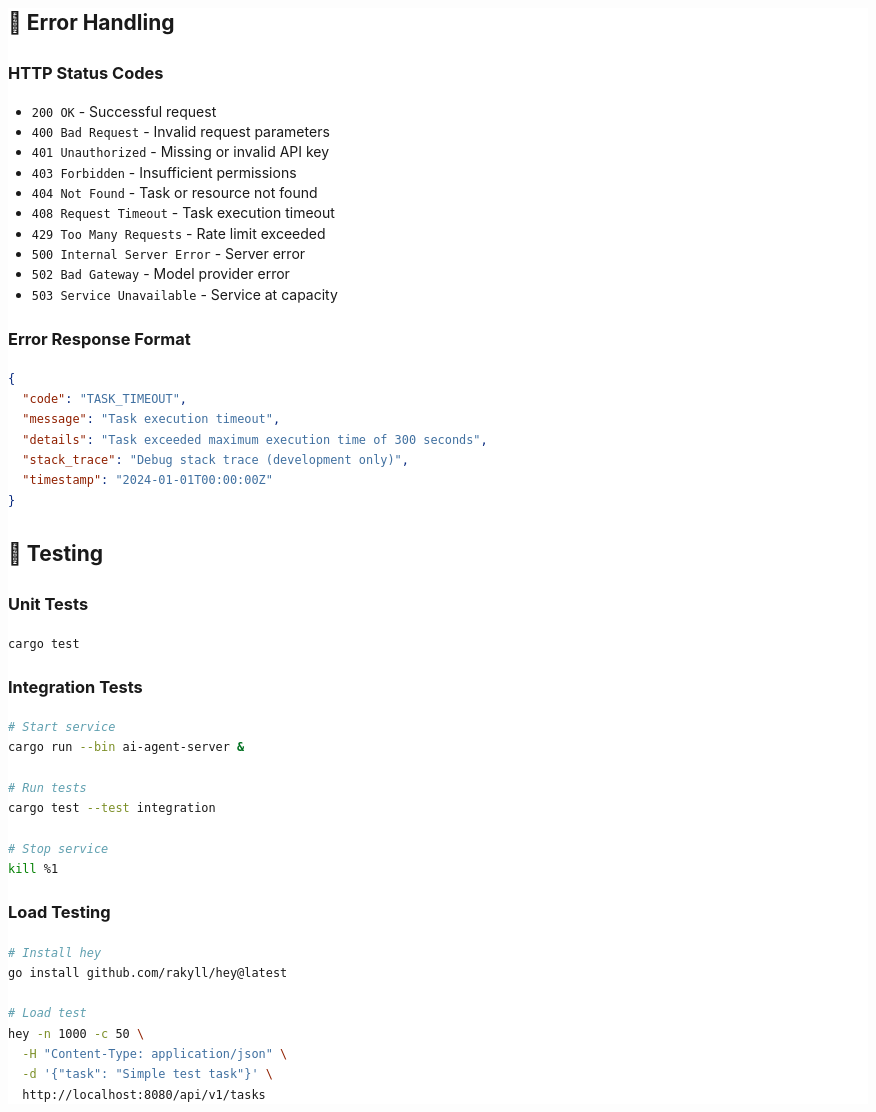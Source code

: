 ## 🚨 Error Handling

### HTTP Status Codes

- `200 OK` - Successful request
- `400 Bad Request` - Invalid request parameters
- `401 Unauthorized` - Missing or invalid API key
- `403 Forbidden` - Insufficient permissions
- `404 Not Found` - Task or resource not found
- `408 Request Timeout` - Task execution timeout
- `429 Too Many Requests` - Rate limit exceeded
- `500 Internal Server Error` - Server error
- `502 Bad Gateway` - Model provider error
- `503 Service Unavailable` - Service at capacity

### Error Response Format

```json
{
  "code": "TASK_TIMEOUT",
  "message": "Task execution timeout",
  "details": "Task exceeded maximum execution time of 300 seconds",
  "stack_trace": "Debug stack trace (development only)",
  "timestamp": "2024-01-01T00:00:00Z"
}
```

## 🧪 Testing

### Unit Tests
```bash
cargo test
```

### Integration Tests
```bash
# Start service
cargo run --bin ai-agent-server &

# Run tests
cargo test --test integration

# Stop service
kill %1
```

### Load Testing
```bash
# Install hey
go install github.com/rakyll/hey@latest

# Load test
hey -n 1000 -c 50 \
  -H "Content-Type: application/json" \
  -d '{"task": "Simple test task"}' \
  http://localhost:8080/api/v1/tasks
```
